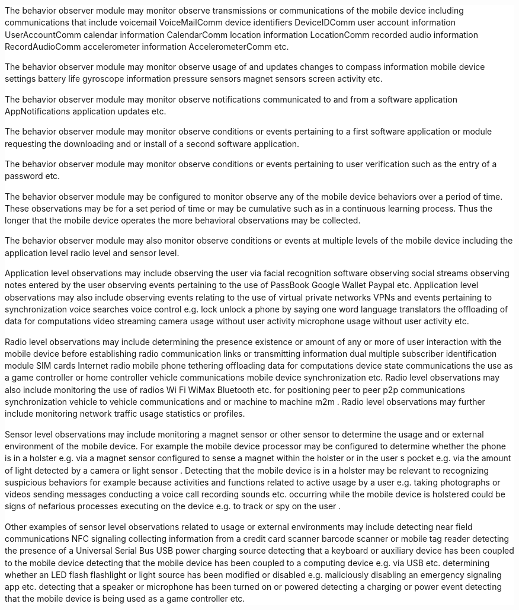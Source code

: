 The behavior observer module may monitor observe transmissions or communications of the mobile device including communications that include voicemail VoiceMailComm device identifiers DeviceIDComm user account information UserAccountComm calendar information CalendarComm location information LocationComm recorded audio information RecordAudioComm accelerometer information AccelerometerComm etc.

The behavior observer module may monitor observe usage of and updates changes to compass information mobile device settings battery life gyroscope information pressure sensors magnet sensors screen activity etc.

The behavior observer module may monitor observe notifications communicated to and from a software application AppNotifications application updates etc.

The behavior observer module may monitor observe conditions or events pertaining to a first software application or module requesting the downloading and or install of a second software application.

The behavior observer module may monitor observe conditions or events pertaining to user verification such as the entry of a password etc.

The behavior observer module may be configured to monitor observe any of the mobile device behaviors over a period of time. These observations may be for a set period of time or may be cumulative such as in a continuous learning process. Thus the longer that the mobile device operates the more behavioral observations may be collected.

The behavior observer module may also monitor observe conditions or events at multiple levels of the mobile device including the application level radio level and sensor level.

Application level observations may include observing the user via facial recognition software observing social streams observing notes entered by the user observing events pertaining to the use of PassBook Google Wallet Paypal etc. Application level observations may also include observing events relating to the use of virtual private networks VPNs and events pertaining to synchronization voice searches voice control e.g. lock unlock a phone by saying one word language translators the offloading of data for computations video streaming camera usage without user activity microphone usage without user activity etc.

Radio level observations may include determining the presence existence or amount of any or more of user interaction with the mobile device before establishing radio communication links or transmitting information dual multiple subscriber identification module SIM cards Internet radio mobile phone tethering offloading data for computations device state communications the use as a game controller or home controller vehicle communications mobile device synchronization etc. Radio level observations may also include monitoring the use of radios Wi Fi WiMax Bluetooth etc. for positioning peer to peer p2p communications synchronization vehicle to vehicle communications and or machine to machine m2m . Radio level observations may further include monitoring network traffic usage statistics or profiles.

Sensor level observations may include monitoring a magnet sensor or other sensor to determine the usage and or external environment of the mobile device. For example the mobile device processor may be configured to determine whether the phone is in a holster e.g. via a magnet sensor configured to sense a magnet within the holster or in the user s pocket e.g. via the amount of light detected by a camera or light sensor . Detecting that the mobile device is in a holster may be relevant to recognizing suspicious behaviors for example because activities and functions related to active usage by a user e.g. taking photographs or videos sending messages conducting a voice call recording sounds etc. occurring while the mobile device is holstered could be signs of nefarious processes executing on the device e.g. to track or spy on the user .

Other examples of sensor level observations related to usage or external environments may include detecting near field communications NFC signaling collecting information from a credit card scanner barcode scanner or mobile tag reader detecting the presence of a Universal Serial Bus USB power charging source detecting that a keyboard or auxiliary device has been coupled to the mobile device detecting that the mobile device has been coupled to a computing device e.g. via USB etc. determining whether an LED flash flashlight or light source has been modified or disabled e.g. maliciously disabling an emergency signaling app etc. detecting that a speaker or microphone has been turned on or powered detecting a charging or power event detecting that the mobile device is being used as a game controller etc.
